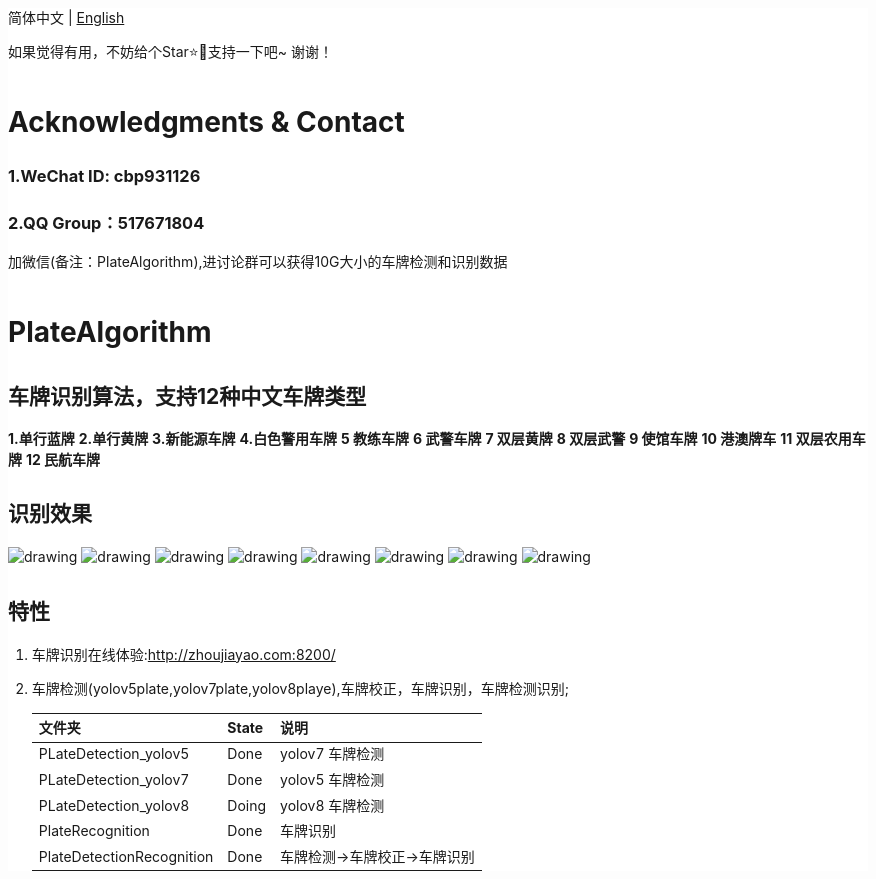 简体中文 | [English](./README_en.md)

如果觉得有用，不妨给个Star⭐️🌟支持一下吧~ 谢谢！

# Acknowledgments & Contact 
### 1.WeChat ID: cbp931126
### 2.QQ Group：517671804
加微信(备注：PlateAlgorithm),进讨论群可以获得10G大小的车牌检测和识别数据



# PlateAlgorithm
## **车牌识别算法，支持12种中文车牌类型**
**1.单行蓝牌**
**2.单行黄牌**
**3.新能源车牌**
**4.白色警用车牌**
**5 教练车牌**
**6 武警车牌**
**7 双层黄牌**
**8 双层武警**
**9 使馆车牌**
**10 港澳牌车**
**11 双层农用车牌**
**12 民航车牌**


## 识别效果
<img src="resources/1.jpg" alt="drawing" width="380"/> <img src="resources/3.jpg" alt="drawing" width="380"/>
<img src="resources/9.jpg" alt="drawing" width="380"/> <img src="resources/10.jpg" alt="drawing" width="380"/>
<img src="PlateDetectionRecognition/test/yolov7_result/37_0315.jpg" alt="drawing" width="380"/> <img src="resources/2.jpg" alt="drawing" width="380"/>
<img src="resources/7.jpg" alt="drawing" width="380"/> <img src="resources/8.jpg" alt="drawing" width="380"/>

## 特性
1. 车牌识别在线体验:http://zhoujiayao.com:8200/
2. 车牌检测(yolov5plate,yolov7plate,yolov8playe),车牌校正，车牌识别，车牌检测识别;
   
   | 文件夹 | State    |  说明   |
   |:----------|:----------|:----------|
   |PLateDetection_yolov5                 |Done|           yolov7 车牌检测              |
   |PLateDetection_yolov7 				      |Done|           yolov5 车牌检测              |
   |PLateDetection_yolov8 				      |Doing|          yolov8 车牌检测              |
   |PlateRecognition 				         |Done|           车牌识别                     |
   |PlateDetectionRecognition 				|Done|           车牌检测->车牌校正->车牌识别    |
   